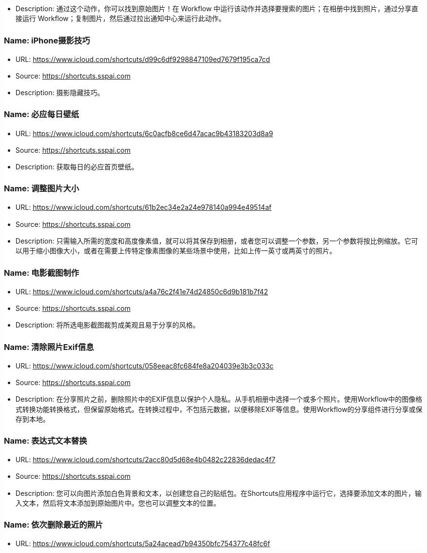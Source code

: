 - Description: 通过这个动作，你可以找到原始图片！在 Workflow 中运行该动作并选择要搜索的图片；在相册中找到照片，通过分享直接运行 Workflow；复制图片，然后通过拉出通知中心来运行此动作。

### Name: iPhone摄影技巧

- URL: https://www.icloud.com/shortcuts/d99c6df9298847109ed7679f195ca7cd

- Source: https://shortcuts.sspai.com

- Description: 摄影隐藏技巧。

### Name: 必应每日壁纸

- URL: https://www.icloud.com/shortcuts/6c0acfb8ce6d47acac9b43183203d8a9

- Source: https://shortcuts.sspai.com

- Description: 获取每日的必应首页壁纸。

### Name: 调整图片大小

- URL: https://www.icloud.com/shortcuts/61b2ec34e2a24e978140a994e49514af

- Source: https://shortcuts.sspai.com

- Description: 只需输入所需的宽度和高度像素值，就可以将其保存到相册，或者您可以调整一个参数，另一个参数将按比例缩放。它可以用于缩小图像大小，或者在需要上传特定像素图像的某些场景中使用，比如上传一英寸或两英寸的照片。

### Name: 电影截图制作

- URL: https://www.icloud.com/shortcuts/a4a76c2f41e74d24850c6d9b181b7f42

- Source: https://shortcuts.sspai.com

- Description: 将所选电影截图裁剪成美观且易于分享的风格。

### Name: 清除照片Exif信息

- URL: https://www.icloud.com/shortcuts/058eeac8fc684fe8a204039e3b3c033c

- Source: https://shortcuts.sspai.com

- Description: 在分享照片之前，删除照片中的EXIF信息以保护个人隐私。从手机相册中选择一个或多个照片。使用Workflow中的图像格式转换功能转换格式，但保留原始格式。在转换过程中，不包括元数据，以便移除EXIF等信息。使用Workflow的分享组件进行分享或保存到本地。

### Name: 表达式文本替换

- URL: https://www.icloud.com/shortcuts/2acc80d5d68e4b0482c22836dedac4f7

- Source: https://shortcuts.sspai.com

- Description: 您可以向图片添加白色背景和文本，以创建您自己的贴纸包。在Shortcuts应用程序中运行它，选择要添加文本的图片，输入文本，然后将文本添加到原始图片中。您也可以调整文本的位置。

### Name: 依次删除最近的照片

- URL: https://www.icloud.com/shortcuts/5a24acead7b94350bfc754377c48fc6f
